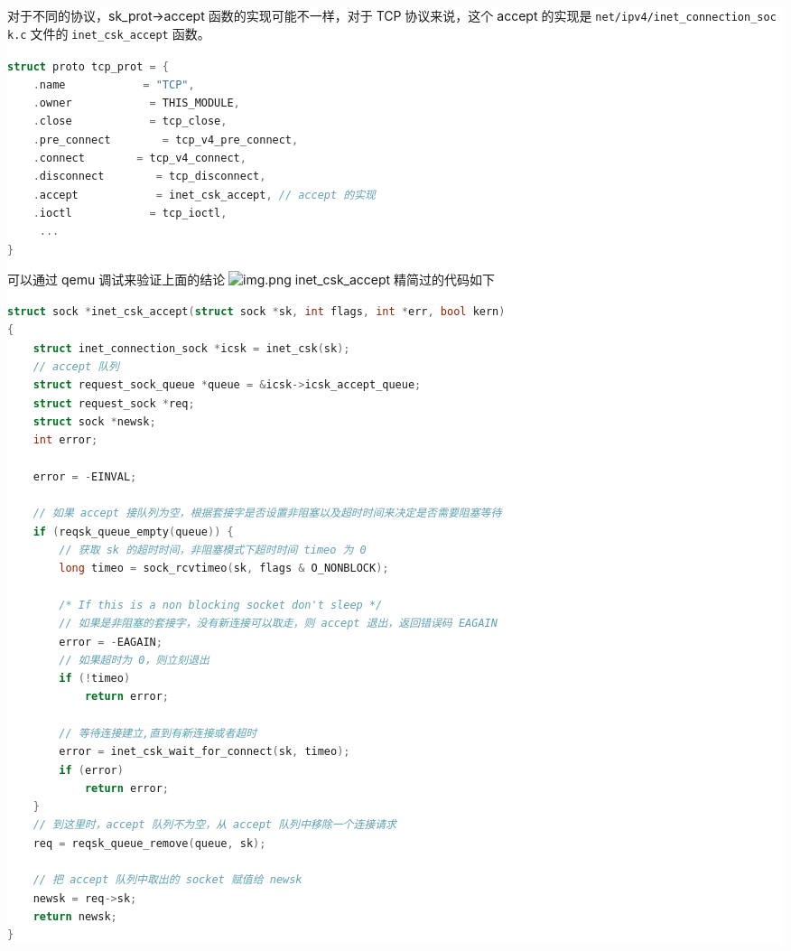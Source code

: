 对于不同的协议，sk\_prot->accept 函数的实现可能不一样，对于 TCP 协议来说，这个 accept
的实现是 `net/ipv4/inet_connection_sock.c` 文件的 `inet_csk_accept` 函数。

```c
struct proto tcp_prot = {
    .name            = "TCP",
    .owner            = THIS_MODULE,
    .close            = tcp_close,
    .pre_connect        = tcp_v4_pre_connect,
    .connect        = tcp_v4_connect,
    .disconnect        = tcp_disconnect,
    .accept            = inet_csk_accept, // accept 的实现
    .ioctl            = tcp_ioctl,
     ...
}
```

可以通过 qemu 调试来验证上面的结论
![img.png](https://p3-juejin.byteimg.com/tos-cn-i-k3u1fbpfcp/29993c7b85224c9e8d79a6b817bd7441~tplv-k3u1fbpfcp-jj-mark:0:0:0:0:q75.image#?w=1254\&h=267\&s=145802\&e=png\&b=010101)
inet\_csk\_accept 精简过的代码如下

```c
struct sock *inet_csk_accept(struct sock *sk, int flags, int *err, bool kern)
{
    struct inet_connection_sock *icsk = inet_csk(sk);
    // accept 队列
    struct request_sock_queue *queue = &icsk->icsk_accept_queue;
    struct request_sock *req;
    struct sock *newsk;
    int error;

    error = -EINVAL;
    
    // 如果 accept 接队列为空，根据套接字是否设置非阻塞以及超时时间来决定是否需要阻塞等待
    if (reqsk_queue_empty(queue)) {
        // 获取 sk 的超时时间，非阻塞模式下超时时间 timeo 为 0
        long timeo = sock_rcvtimeo(sk, flags & O_NONBLOCK);

        /* If this is a non blocking socket don't sleep */
        // 如果是非阻塞的套接字，没有新连接可以取走，则 accept 退出，返回错误码 EAGAIN
        error = -EAGAIN;
        // 如果超时为 0，则立刻退出
        if (!timeo)
            return error;

        // 等待连接建立,直到有新连接或者超时
        error = inet_csk_wait_for_connect(sk, timeo);
        if (error)
            return error;
    }
    // 到这里时，accept 队列不为空，从 accept 队列中移除一个连接请求
    req = reqsk_queue_remove(queue, sk);
    
    // 把 accept 队列中取出的 socket 赋值给 newsk
    newsk = req->sk;
    return newsk;
}
```
